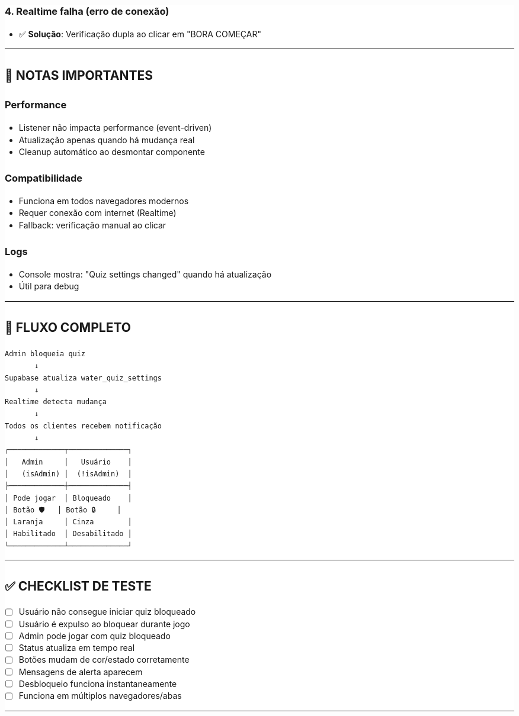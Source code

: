 ### 4. Realtime falha (erro de conexão)
- ✅ **Solução**: Verificação dupla ao clicar em "BORA COMEÇAR"

---

## 📝 NOTAS IMPORTANTES

### Performance
- Listener não impacta performance (event-driven)
- Atualização apenas quando há mudança real
- Cleanup automático ao desmontar componente

### Compatibilidade
- Funciona em todos navegadores modernos
- Requer conexão com internet (Realtime)
- Fallback: verificação manual ao clicar

### Logs
- Console mostra: "Quiz settings changed" quando há atualização
- Útil para debug

---

## 🔄 FLUXO COMPLETO

```mermaid
Admin bloqueia quiz
       ↓
Supabase atualiza water_quiz_settings
       ↓
Realtime detecta mudança
       ↓
Todos os clientes recebem notificação
       ↓
┌─────────────┬──────────────┐
│   Admin     │   Usuário    │
│   (isAdmin) │  (!isAdmin)  │
├─────────────┼──────────────┤
│ Pode jogar  │ Bloqueado    │
│ Botão 🛡️   │ Botão 🔒     │
│ Laranja     │ Cinza        │
│ Habilitado  │ Desabilitado │
└─────────────┴──────────────┘
```

---

## ✅ CHECKLIST DE TESTE

- [ ] Usuário não consegue iniciar quiz bloqueado
- [ ] Usuário é expulso ao bloquear durante jogo
- [ ] Admin pode jogar com quiz bloqueado
- [ ] Status atualiza em tempo real
- [ ] Botões mudam de cor/estado corretamente
- [ ] Mensagens de alerta aparecem
- [ ] Desbloqueio funciona instantaneamente
- [ ] Funciona em múltiplos navegadores/abas

---